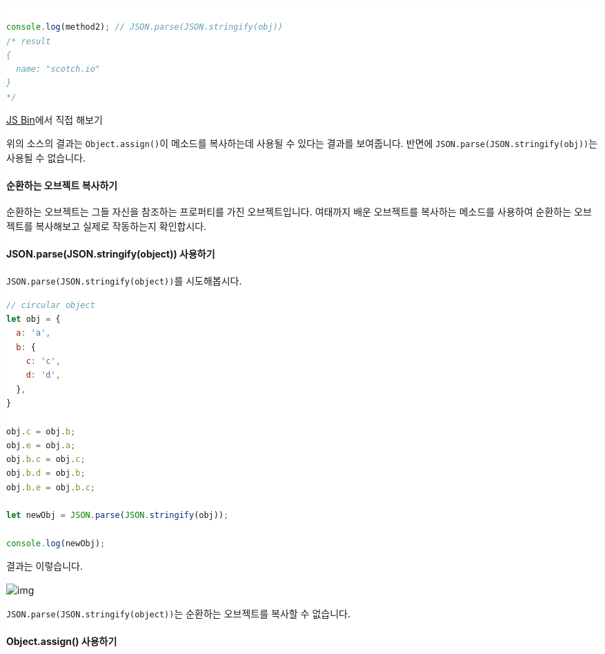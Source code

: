 ```js

console.log(method2); // JSON.parse(JSON.stringify(obj))
/* result
{
  name: "scotch.io"
}
*/
```

[JS Bin](https://jsbin.com/qoxuwe/edit?js,console)에서 직접 해보기

위의 소스의 결과는 `Object.assign()`이 메소드를 복사하는데 사용될 수 있다는 결과를 보여줍니다. 반면에 `JSON.parse(JSON.stringify(obj))`는 사용될 수 없습니다.



#### 순환하는 오브젝트 복사하기

순환하는 오브젝트는 그들 자신을 참조하는 프로퍼티를 가진 오브젝트입니다. 여태까지 배운 오브젝트를 복사하는 메소드를 사용하여 순환하는 오브젝트를 복사해보고 실제로 작동하는지 확인합시다.



#### JSON.parse(JSON.stringify(object)) 사용하기

`JSON.parse(JSON.stringify(object))`를 시도해봅시다.

```js
// circular object
let obj = { 
  a: 'a',
  b: { 
    c: 'c',
    d: 'd',
  },
}

obj.c = obj.b;
obj.e = obj.a;
obj.b.c = obj.c;
obj.b.d = obj.b;
obj.b.e = obj.b.c;

let newObj = JSON.parse(JSON.stringify(obj));

console.log(newObj); 
```

결과는 이렇습니다.

![img](https://media.vlpt.us/post-images/jakeseo_me/1a948d10-721a-11e9-a72e-6dcd0ef2d704/errorcircularobjcopy.webp)

`JSON.parse(JSON.stringify(object))`는 순환하는 오브젝트를 복사할 수 없습니다.



#### Object.assign() 사용하기
